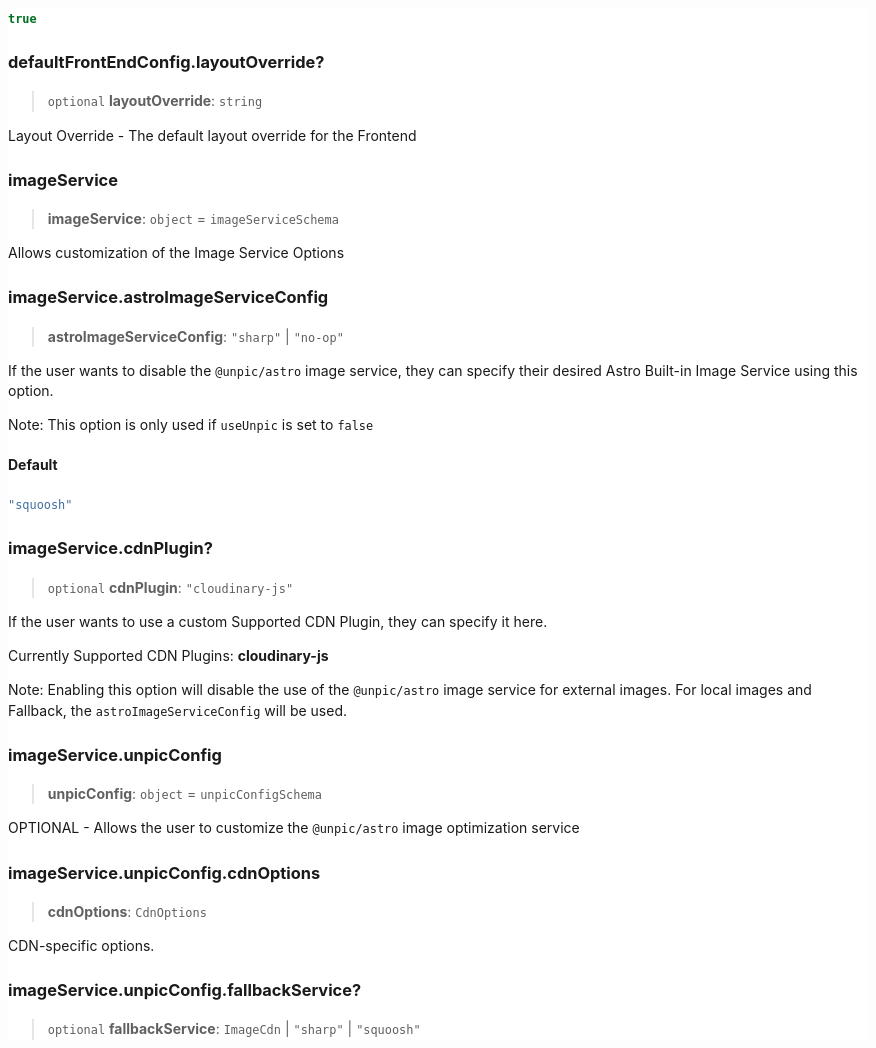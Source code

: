 ```ts
true
```

### defaultFrontEndConfig.layoutOverride?

> `optional` **layoutOverride**: `string`

Layout Override - The default layout override for the Frontend

### imageService

> **imageService**: `object` = `imageServiceSchema`

Allows customization of the Image Service Options

### imageService.astroImageServiceConfig

> **astroImageServiceConfig**: `"sharp"` | `"no-op"`

If the user wants to disable the `@unpic/astro` image service, they can specify their desired Astro Built-in Image Service using this option.

Note: This option is only used if `useUnpic` is set to `false`

#### Default

```ts
"squoosh"
```

### imageService.cdnPlugin?

> `optional` **cdnPlugin**: `"cloudinary-js"`

If the user wants to use a custom Supported CDN Plugin, they can specify it here.

Currently Supported CDN Plugins: **cloudinary-js**

Note: Enabling this option will disable the use of the `@unpic/astro` image service for external images. For local images and Fallback, the `astroImageServiceConfig` will be used.

### imageService.unpicConfig

> **unpicConfig**: `object` = `unpicConfigSchema`

OPTIONAL - Allows the user to customize the `@unpic/astro` image optimization service

### imageService.unpicConfig.cdnOptions

> **cdnOptions**: `CdnOptions`

CDN-specific options.

### imageService.unpicConfig.fallbackService?

> `optional` **fallbackService**: `ImageCdn` | `"sharp"` | `"squoosh"`
